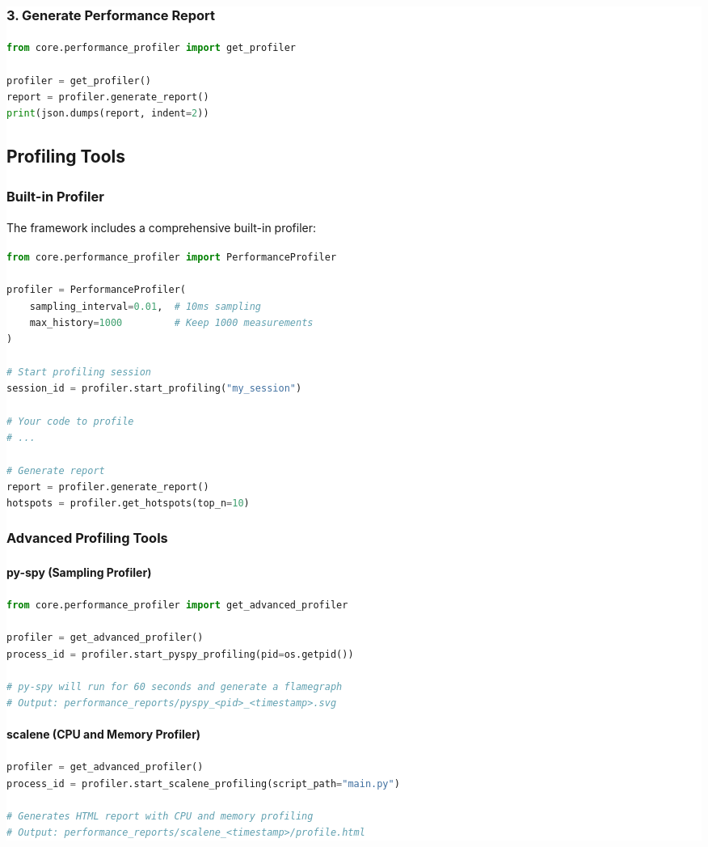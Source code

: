 ### 3. Generate Performance Report

```python
from core.performance_profiler import get_profiler

profiler = get_profiler()
report = profiler.generate_report()
print(json.dumps(report, indent=2))
```

## Profiling Tools

### Built-in Profiler

The framework includes a comprehensive built-in profiler:

```python
from core.performance_profiler import PerformanceProfiler

profiler = PerformanceProfiler(
    sampling_interval=0.01,  # 10ms sampling
    max_history=1000         # Keep 1000 measurements
)

# Start profiling session
session_id = profiler.start_profiling("my_session")

# Your code to profile
# ...

# Generate report
report = profiler.generate_report()
hotspots = profiler.get_hotspots(top_n=10)
```

### Advanced Profiling Tools

#### py-spy (Sampling Profiler)

```python
from core.performance_profiler import get_advanced_profiler

profiler = get_advanced_profiler()
process_id = profiler.start_pyspy_profiling(pid=os.getpid())

# py-spy will run for 60 seconds and generate a flamegraph
# Output: performance_reports/pyspy_<pid>_<timestamp>.svg
```

#### scalene (CPU and Memory Profiler)

```python
profiler = get_advanced_profiler()
process_id = profiler.start_scalene_profiling(script_path="main.py")

# Generates HTML report with CPU and memory profiling
# Output: performance_reports/scalene_<timestamp>/profile.html
```
